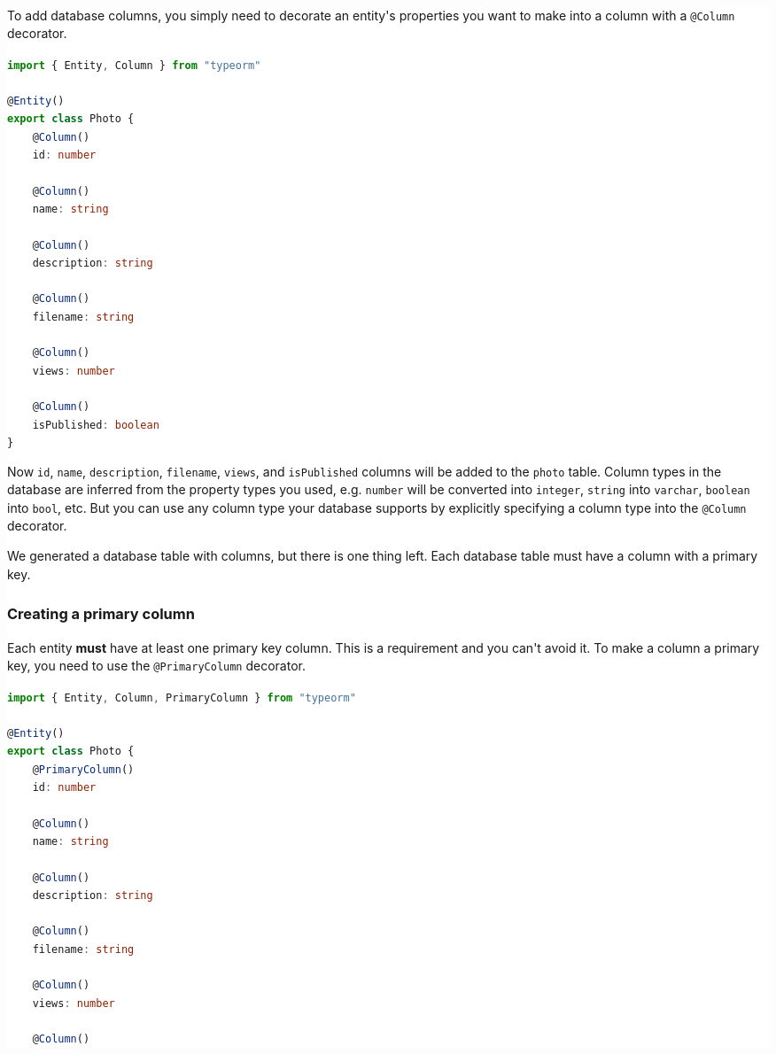 To add database columns, you simply need to decorate an entity's properties you want to make into a column
with a `@Column` decorator.

```typescript
import { Entity, Column } from "typeorm"

@Entity()
export class Photo {
    @Column()
    id: number

    @Column()
    name: string

    @Column()
    description: string

    @Column()
    filename: string

    @Column()
    views: number

    @Column()
    isPublished: boolean
}
```

Now `id`, `name`, `description`, `filename`, `views`, and `isPublished` columns will be added to the `photo` table.
Column types in the database are inferred from the property types you used, e.g.
`number` will be converted into `integer`, `string` into `varchar`, `boolean` into `bool`, etc.
But you can use any column type your database supports by explicitly specifying a column type into the `@Column` decorator.

We generated a database table with columns, but there is one thing left.
Each database table must have a column with a primary key.

### Creating a primary column

Each entity **must** have at least one primary key column.
This is a requirement and you can't avoid it.
To make a column a primary key, you need to use the `@PrimaryColumn` decorator.

```typescript
import { Entity, Column, PrimaryColumn } from "typeorm"

@Entity()
export class Photo {
    @PrimaryColumn()
    id: number

    @Column()
    name: string

    @Column()
    description: string

    @Column()
    filename: string

    @Column()
    views: number

    @Column()
```
